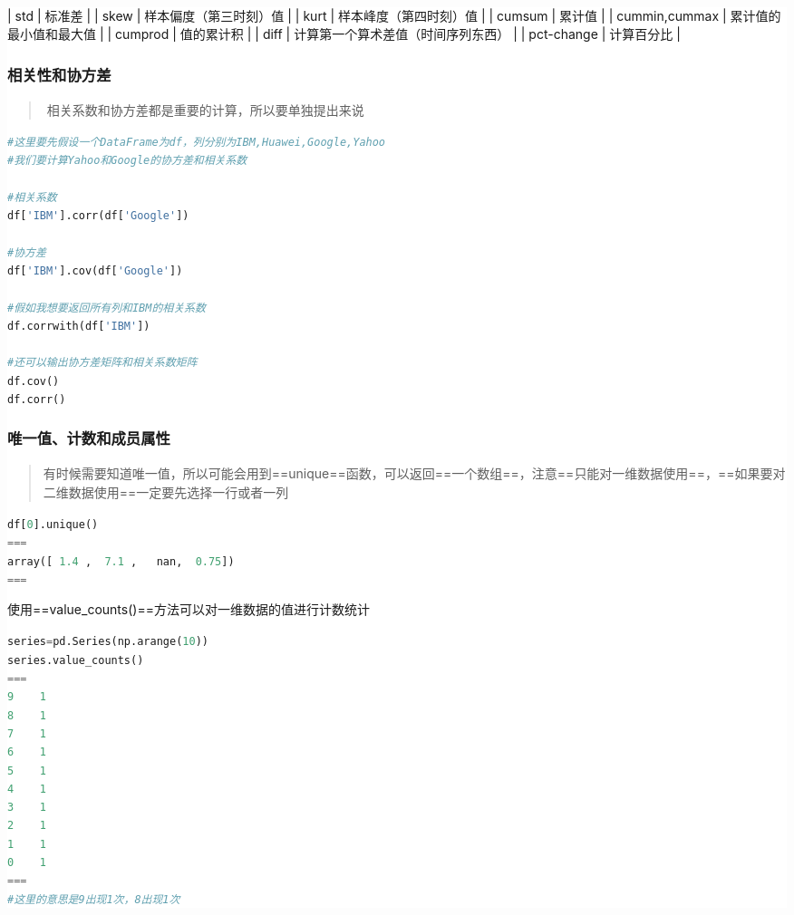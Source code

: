 | std           | 标准差                             |
| skew          | 样本偏度（第三时刻）值             |
| kurt          | 样本峰度（第四时刻）值             |
| cumsum        | 累计值                             |
| cummin,cummax | 累计值的最小值和最大值             |
| cumprod       | 值的累计积                         |
| diff          | 计算第一个算术差值（时间序列东西） |
| pct-change    | 计算百分比                         |

### 相关性和协方差

> ​	相关系数和协方差都是重要的计算，所以要单独提出来说

```python
#这里要先假设一个DataFrame为df，列分别为IBM,Huawei,Google,Yahoo
#我们要计算Yahoo和Google的协方差和相关系数

#相关系数
df['IBM'].corr(df['Google'])

#协方差
df['IBM'].cov(df['Google'])

#假如我想要返回所有列和IBM的相关系数
df.corrwith(df['IBM'])

#还可以输出协方差矩阵和相关系数矩阵
df.cov()
df.corr()
```

### 唯一值、计数和成员属性

> ​	有时候需要知道唯一值，所以可能会用到==unique==函数，可以返回==一个数组==，注意==只能对一维数据使用==，==如果要对二维数据使用==一定要先选择一行或者一列

```python
df[0].unique()
===
array([ 1.4 ,  7.1 ,   nan,  0.75])
===
```

使用==value_counts()==方法可以对一维数据的值进行计数统计

```python
series=pd.Series(np.arange(10))
series.value_counts()
===
9    1
8    1
7    1
6    1
5    1
4    1
3    1
2    1
1    1
0    1
===
#这里的意思是9出现1次，8出现1次
```
